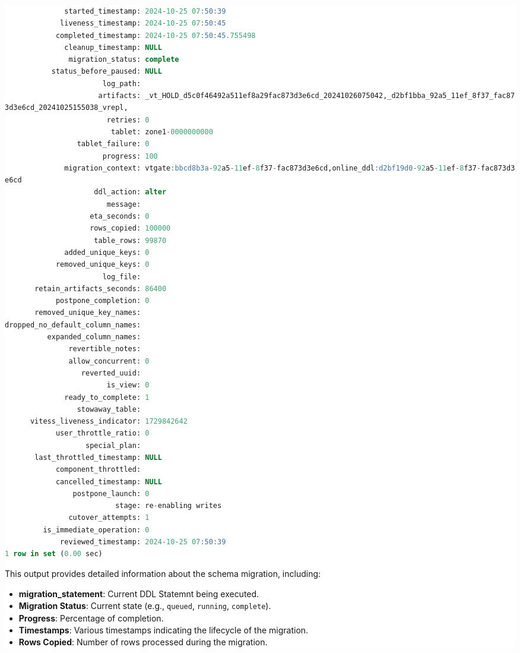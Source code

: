 ```sql
              started_timestamp: 2024-10-25 07:50:39
             liveness_timestamp: 2024-10-25 07:50:45
            completed_timestamp: 2024-10-25 07:50:45.755498
              cleanup_timestamp: NULL
               migration_status: complete
           status_before_paused: NULL
                       log_path:
                      artifacts: _vt_HOLD_d5c0f46492a511ef8a29fac873d3e6cd_20241026075042,_d2bf1bba_92a5_11ef_8f37_fac873d3e6cd_20241025155038_vrepl,
                        retries: 0
                         tablet: zone1-0000000000
                 tablet_failure: 0
                       progress: 100
              migration_context: vtgate:bbcd8b3a-92a5-11ef-8f37-fac873d3e6cd,online_ddl:d2bf19d0-92a5-11ef-8f37-fac873d3e6cd
                     ddl_action: alter
                        message:
                    eta_seconds: 0
                    rows_copied: 100000
                     table_rows: 99870
              added_unique_keys: 0
            removed_unique_keys: 0
                       log_file:
       retain_artifacts_seconds: 86400
            postpone_completion: 0
       removed_unique_key_names:
dropped_no_default_column_names:
          expanded_column_names:
               revertible_notes:
               allow_concurrent: 0
                  reverted_uuid:
                        is_view: 0
              ready_to_complete: 1
                 stowaway_table:
      vitess_liveness_indicator: 1729842642
            user_throttle_ratio: 0
                   special_plan:
       last_throttled_timestamp: NULL
            component_throttled:
            cancelled_timestamp: NULL
                postpone_launch: 0
                          stage: re-enabling writes
               cutover_attempts: 1
         is_immediate_operation: 0
             reviewed_timestamp: 2024-10-25 07:50:39
1 row in set (0.00 sec)
```

This output provides detailed information about the schema migration, including:

- **migration_statement**: Current DDL Statemnt being executed.
- **Migration Status**: Current state (e.g., `queued`, `running`, `complete`).
- **Progress**: Percentage of completion.
- **Timestamps**: Various timestamps indicating the lifecycle of the migration.
- **Rows Copied**: Number of rows processed during the migration.
